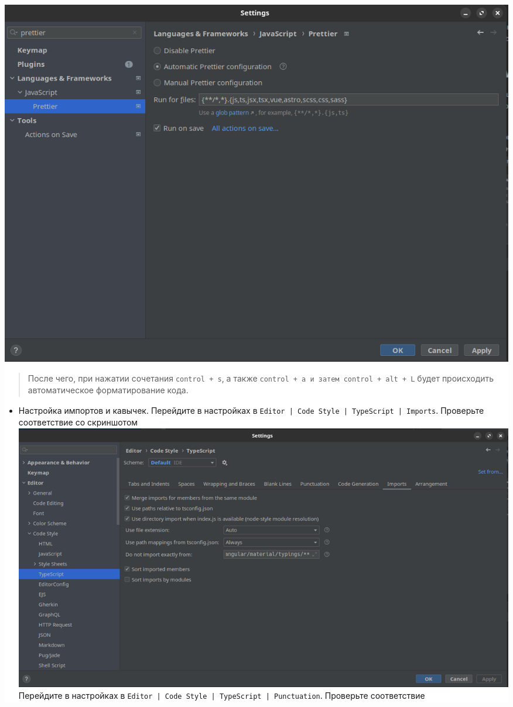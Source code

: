 ![img.png](readmeAssets/prettier.png)
> После чего, при нажатии сочетания `control + s`, а также `control + a и затем control + alt + L` будет происходить 
автоматическое форматирование кода.

- Настройка импортов и кавычек. Перейдите в настройках в `Editor | Code Style | TypeScript | Imports`. Проверьте соответствие
со скриншотом
![img.png](readmeAssets/import.png)
Перейдите в настройках в `Editor | Code Style | TypeScript | Punctuation`. Проверьте соответствие